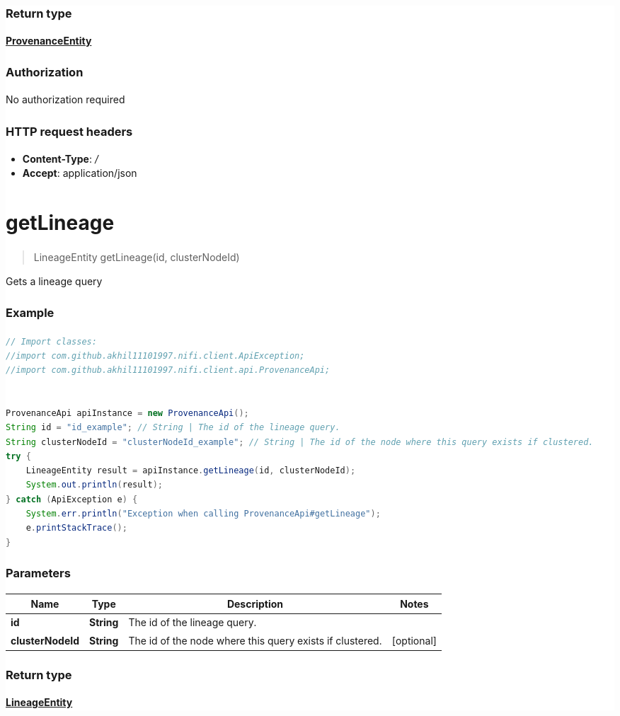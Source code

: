 ### Return type

[**ProvenanceEntity**](ProvenanceEntity.md)

### Authorization

No authorization required

### HTTP request headers

 - **Content-Type**: */*
 - **Accept**: application/json

<a name="getLineage"></a>
# **getLineage**
> LineageEntity getLineage(id, clusterNodeId)

Gets a lineage query



### Example
```java
// Import classes:
//import com.github.akhil11101997.nifi.client.ApiException;
//import com.github.akhil11101997.nifi.client.api.ProvenanceApi;


ProvenanceApi apiInstance = new ProvenanceApi();
String id = "id_example"; // String | The id of the lineage query.
String clusterNodeId = "clusterNodeId_example"; // String | The id of the node where this query exists if clustered.
try {
    LineageEntity result = apiInstance.getLineage(id, clusterNodeId);
    System.out.println(result);
} catch (ApiException e) {
    System.err.println("Exception when calling ProvenanceApi#getLineage");
    e.printStackTrace();
}
```

### Parameters

Name | Type | Description  | Notes
------------- | ------------- | ------------- | -------------
 **id** | **String**| The id of the lineage query. |
 **clusterNodeId** | **String**| The id of the node where this query exists if clustered. | [optional]

### Return type

[**LineageEntity**](LineageEntity.md)
